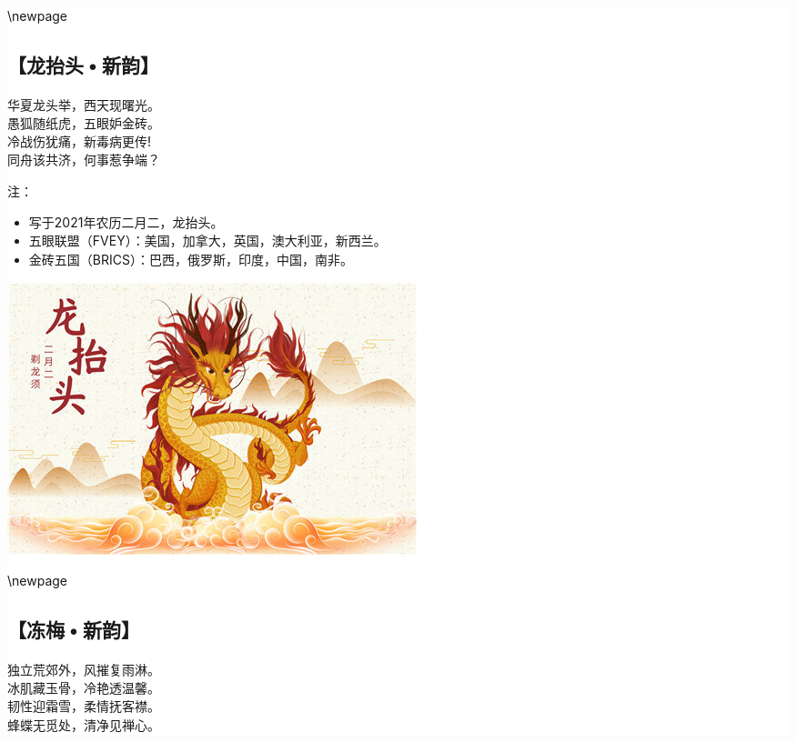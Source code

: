 \newpage

## 【龙抬头 • 新韵】

华夏龙头举，西天现曙光。  
愚狐随纸虎，五眼妒金砖。  
冷战伤犹痛，新毒病更传!   
同舟该共济，何事惹争端？

注：
- 写于2021年农历二月二，龙抬头。
- 五眼联盟（FVEY）：美国，加拿大，英国，澳大利亚，新西兰。
- 金砖五国（BRICS）：巴西，俄罗斯，印度，中国，南非。

![](../../src/classic_poems/wu_lv/02.jpg)


\newpage

## 【冻梅 • 新韵】

独立荒郊外，风摧复雨淋。  
冰肌藏玉骨，冷艳透温馨。  
韧性迎霜雪，柔情抚客襟。  
蜂蝶无觅处，清净见禅心。
